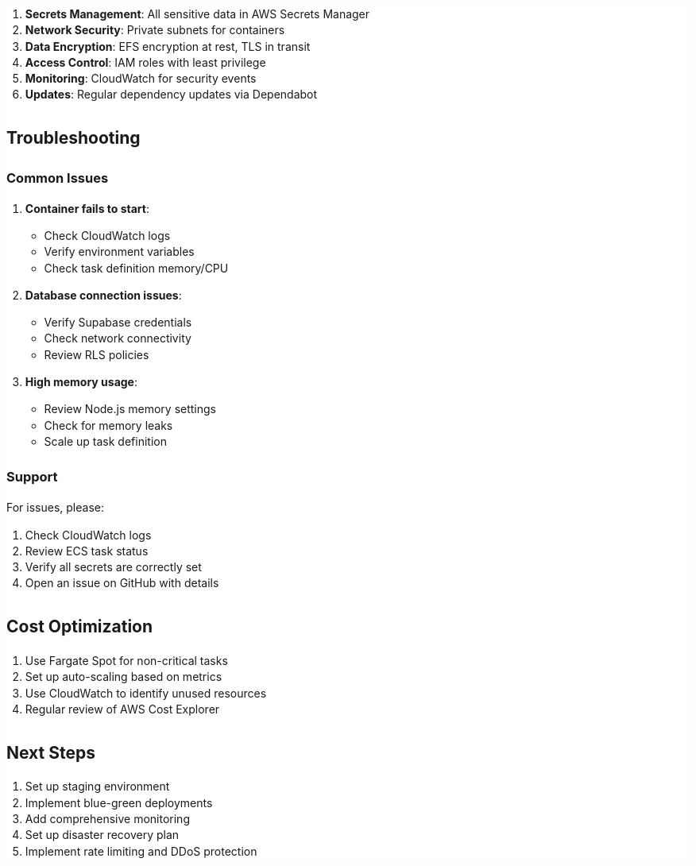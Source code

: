1. **Secrets Management**: All sensitive data in AWS Secrets Manager
2. **Network Security**: Private subnets for containers
3. **Data Encryption**: EFS encryption at rest, TLS in transit
4. **Access Control**: IAM roles with least privilege
5. **Monitoring**: CloudWatch for security events
6. **Updates**: Regular dependency updates via Dependabot

## Troubleshooting

### Common Issues

1. **Container fails to start**:
   - Check CloudWatch logs
   - Verify environment variables
   - Check task definition memory/CPU

2. **Database connection issues**:
   - Verify Supabase credentials
   - Check network connectivity
   - Review RLS policies

3. **High memory usage**:
   - Review Node.js memory settings
   - Check for memory leaks
   - Scale up task definition

### Support

For issues, please:
1. Check CloudWatch logs
2. Review ECS task status
3. Verify all secrets are correctly set
4. Open an issue on GitHub with details

## Cost Optimization

1. Use Fargate Spot for non-critical tasks
2. Set up auto-scaling based on metrics
3. Use CloudWatch to identify unused resources
4. Regular review of AWS Cost Explorer

## Next Steps

1. Set up staging environment
2. Implement blue-green deployments
3. Add comprehensive monitoring
4. Set up disaster recovery plan
5. Implement rate limiting and DDoS protection